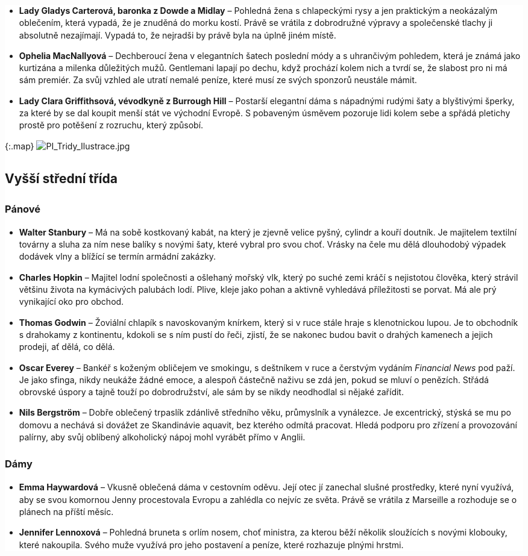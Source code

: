 - **Lady Gladys Carterová, baronka z Dowde a Midlay** – Pohledná žena s&nbsp;chlapeckými rysy a jen praktickým a neokázalým oblečením, která vypadá, že je znuděná do morku kostí. Právě se vrátila z&nbsp;dobrodružné výpravy a společenské tlachy ji absolutně nezajímají. Vypadá to, že nejradši by právě byla na úplně jiném místě.

- **Ophelia MacNallyová** – Dechberoucí žena v&nbsp;elegantních šatech poslední módy a s&nbsp;uhrančivým pohledem, která je známá jako kurtizána a milenka důležitých mužů. Gentlemani lapají po dechu, když prochází kolem nich a tvrdí se, že slabost pro ni má sám premiér. Za svůj vzhled ale utratí nemalé peníze, které musí ze svých sponzorů neustále mámit.

- **Lady Clara Griffithsová, vévodkyně z Burrough Hill** – Postarší elegantní dáma s&nbsp;nápadnými rudými šaty a blyštivými šperky, za které by se dal koupit menší stát ve východní Evropě. S&nbsp;pobaveným úsměvem pozoruje lidi kolem sebe a spřádá pletichy prostě pro potěšení z&nbsp;rozruchu, který způsobí. 

{:.map}
![PI_Tridy_Ilustrace.jpg]({{site.baseurl}}/86/PI_Tridy_Ilustrace.jpg)

## Vyšší střední třída 

### Pánové

- **Walter Stanbury** – Má na sobě kostkovaný kabát, na který je zjevně velice pyšný, cylindr a kouří doutník. Je majitelem textilní továrny a sluha za ním nese balíky s novými šaty, které vybral pro svou choť. Vrásky na čele mu dělá dlouhodobý výpadek dodávek vlny a blížící se termín armádní zakázky.

- **Charles Hopkin** – Majitel lodní společnosti a ošlehaný mořský vlk, který po suché zemi kráčí s&nbsp;nejistotou člověka, který strávil většinu života na kymácivých palubách lodí. Plive, kleje jako pohan a aktivně vyhledává příležitosti se porvat. Má ale prý vynikající oko pro obchod. 

- **Thomas Godwin** – Žoviální chlapík s&nbsp;navoskovaným knírkem, který si v&nbsp;ruce stále hraje s&nbsp;klenotnickou lupou. Je to obchodník s&nbsp;drahokamy z&nbsp;kontinentu, kdokoli se s&nbsp;ním pustí do řeči, zjistí, že se nakonec budou bavit o drahých kamenech a jejich prodeji, ať dělá, co dělá.

- **Oscar Everey** – Bankéř s koženým obličejem ve smokingu, s&nbsp;deštníkem v&nbsp;ruce a čerstvým vydáním *Financial News* pod paží. Je jako sfinga, nikdy neukáže žádné emoce, a&nbsp;alespoň částečně naživu se zdá jen, pokud se mluví o penězích. Střádá obrovské úspory a tajně touží po dobrodružství, ale sám by se nikdy neodhodlal si nějaké zařídit.

- **Nils Bergström** – Dobře oblečený trpaslík zdánlivě středního věku, průmyslník a vynálezce. Je excentrický, stýská se mu po domovu a nechává si dovážet ze Skandinávie aquavit, bez kterého odmítá pracovat. Hledá podporu pro zřízení a provozování palírny, aby svůj oblíbený alkoholický nápoj mohl vyrábět přímo v Anglii.

### Dámy

- **Emma Haywardová** – Vkusně oblečená dáma v cestovním oděvu. Její otec jí zanechal slušné prostředky, které nyní využívá, aby se svou komornou Jenny procestovala Evropu a zahlédla co nejvíc ze světa. Právě se vrátila z Marseille a rozhoduje se o plánech na příští měsíc.

- **Jennifer Lennoxová** – Pohledná bruneta s orlím nosem, choť ministra, za kterou běží několik sloužících s novými klobouky, které nakoupila. Svého muže využívá pro jeho postavení a peníze, které rozhazuje plnými hrstmi.
